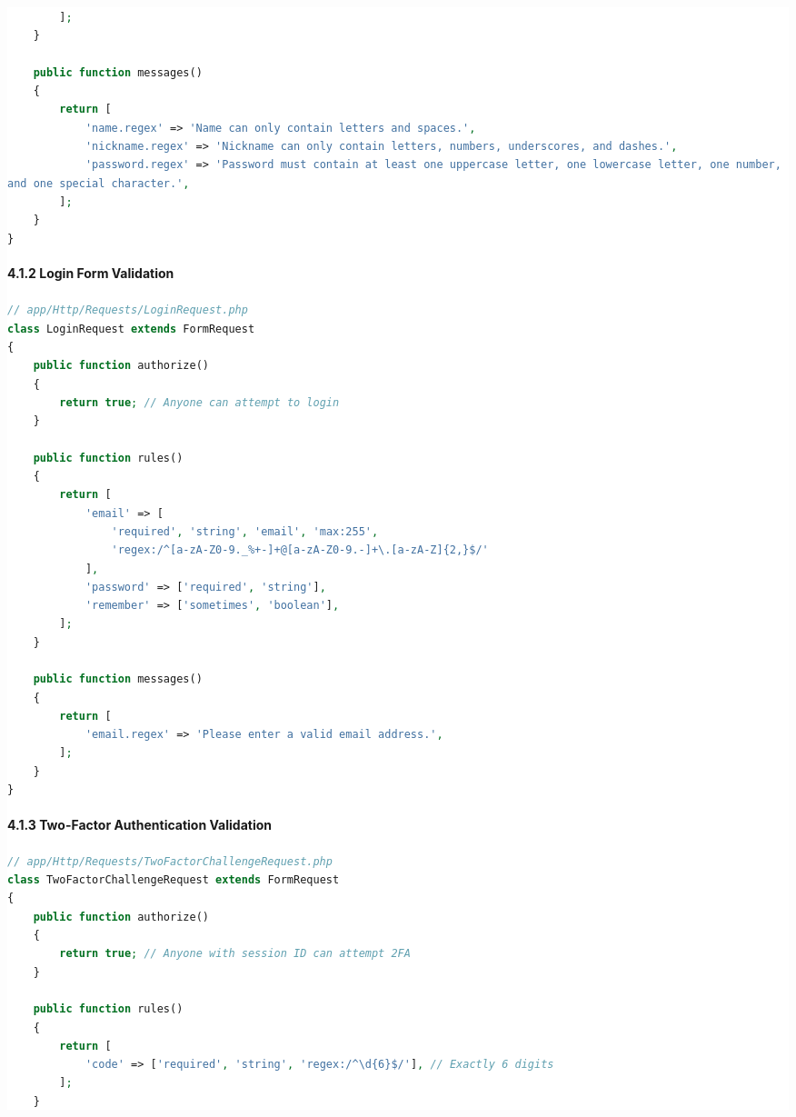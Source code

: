 ```php
        ];
    }

    public function messages()
    {
        return [
            'name.regex' => 'Name can only contain letters and spaces.',
            'nickname.regex' => 'Nickname can only contain letters, numbers, underscores, and dashes.',
            'password.regex' => 'Password must contain at least one uppercase letter, one lowercase letter, one number, and one special character.',
        ];
    }
}
```

#### 4.1.2 Login Form Validation

```php
// app/Http/Requests/LoginRequest.php
class LoginRequest extends FormRequest
{
    public function authorize()
    {
        return true; // Anyone can attempt to login
    }

    public function rules()
    {
        return [
            'email' => [
                'required', 'string', 'email', 'max:255', 
                'regex:/^[a-zA-Z0-9._%+-]+@[a-zA-Z0-9.-]+\.[a-zA-Z]{2,}$/'
            ],
            'password' => ['required', 'string'],
            'remember' => ['sometimes', 'boolean'],
        ];
    }

    public function messages()
    {
        return [
            'email.regex' => 'Please enter a valid email address.',
        ];
    }
}
```

#### 4.1.3 Two-Factor Authentication Validation

```php
// app/Http/Requests/TwoFactorChallengeRequest.php
class TwoFactorChallengeRequest extends FormRequest
{
    public function authorize()
    {
        return true; // Anyone with session ID can attempt 2FA
    }

    public function rules()
    {
        return [
            'code' => ['required', 'string', 'regex:/^\d{6}$/'], // Exactly 6 digits
        ];
    }
```